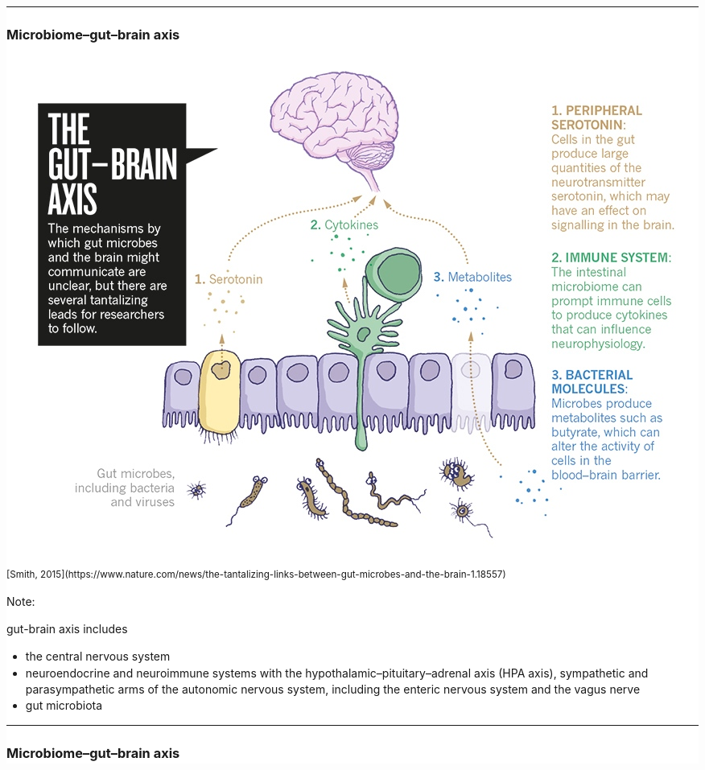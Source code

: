 ----
### Microbiome–gut–brain axis

![](images/microbiome_gut_cns_axis_details.jpg) 

<small>
[Smith, 2015](https://www.nature.com/news/the-tantalizing-links-between-gut-microbes-and-the-brain-1.18557)
</small>

Note:

gut-brain axis includes
- the central nervous system
- neuroendocrine and neuroimmune systems with the hypothalamic–pituitary–adrenal axis (HPA axis), sympathetic and parasympathetic arms of the autonomic nervous system, including the enteric nervous system and the vagus nerve
- gut microbiota

----

### Microbiome–gut–brain axis
